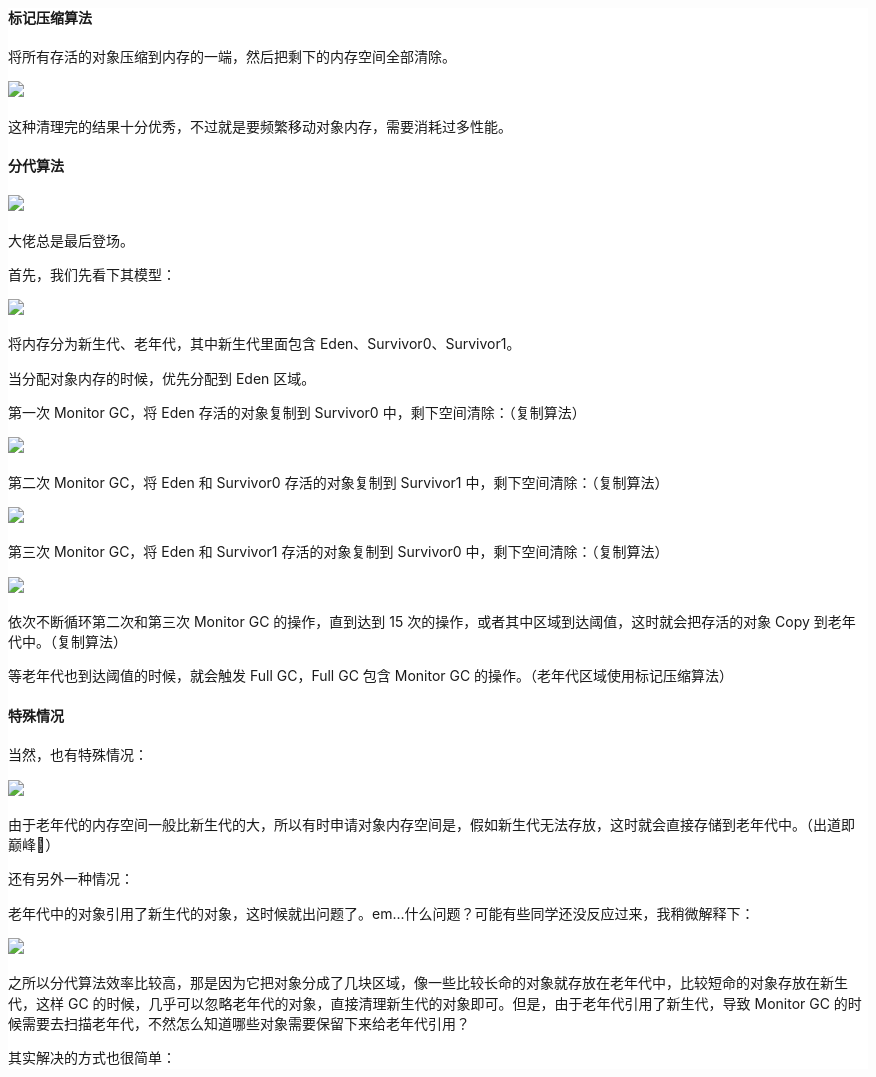 
#### 标记压缩算法

将所有存活的对象压缩到内存的一端，然后把剩下的内存空间全部清除。

<img src="https://img-blog.csdnimg.cn/20210322183427731.jpg" width = "600" >

这种清理完的结果十分优秀，不过就是要频繁移动对象内存，需要消耗过多性能。

#### 分代算法

<img src="https://img-blog.csdnimg.cn/20210322184453572.jpg" width = "150" >

大佬总是最后登场。

首先，我们先看下其模型：

<img src="https://img-blog.csdnimg.cn/20210322185901481.jpg" width = "550" >

将内存分为新生代、老年代，其中新生代里面包含 Eden、Survivor0、Survivor1。

当分配对象内存的时候，优先分配到 Eden 区域。

第一次 Monitor GC，将 Eden 存活的对象复制到 Survivor0 中，剩下空间清除：（复制算法）

<img src="https://img-blog.csdnimg.cn/2021032315330846.jpg" width = "350" >

第二次 Monitor GC，将 Eden 和 Survivor0 存活的对象复制到 Survivor1 中，剩下空间清除：（复制算法）

<img src="https://img-blog.csdnimg.cn/2021032315330849.jpg" width = "350" >

第三次 Monitor GC，将 Eden 和 Survivor1 存活的对象复制到 Survivor0 中，剩下空间清除：（复制算法）

<img src="https://img-blog.csdnimg.cn/20210323153923981.jpg" width = "350" >

依次不断循环第二次和第三次 Monitor GC 的操作，直到达到 15 次的操作，或者其中区域到达阈值，这时就会把存活的对象 Copy 到老年代中。（复制算法）

等老年代也到达阈值的时候，就会触发 Full GC，Full GC 包含 Monitor GC 的操作。（老年代区域使用标记压缩算法）

#### 特殊情况

当然，也有特殊情况：

<img src="https://img-blog.csdnimg.cn/20210323154925710.jpg" width = "150" >

由于老年代的内存空间一般比新生代的大，所以有时申请对象内存空间是，假如新生代无法存放，这时就会直接存储到老年代中。（出道即巅峰🤣）

还有另外一种情况：

老年代中的对象引用了新生代的对象，这时候就出问题了。em...什么问题？可能有些同学还没反应过来，我稍微解释下：

<img src="https://img-blog.csdnimg.cn/2021032316140626.png" width = "80" >

之所以分代算法效率比较高，那是因为它把对象分成了几块区域，像一些比较长命的对象就存放在老年代中，比较短命的对象存放在新生代，这样 GC 的时候，几乎可以忽略老年代的对象，直接清理新生代的对象即可。但是，由于老年代引用了新生代，导致 Monitor GC 的时候需要去扫描老年代，不然怎么知道哪些对象需要保留下来给老年代引用？

其实解决的方式也很简单：
